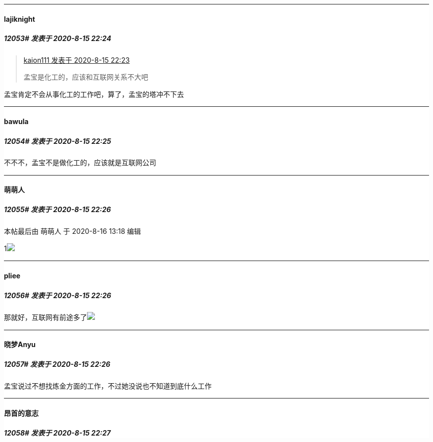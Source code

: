 
-----

####  lajiknight  
##### 12053#       发表于 2020-8-15 22:24


<blockquote><a href="httphttps://bbs.saraba1st.com/2b/forum.php?mod=redirect&amp;goto=findpost&amp;pid=48443321&amp;ptid=1949964" target="_blank">kaion111 发表于 2020-8-15 22:23</a>

孟宝是化工的，应该和互联网关系不大吧</blockquote>
孟宝肯定不会从事化工的工作吧，算了，孟宝的塔冲不下去


-----

####  bawula  
##### 12054#       发表于 2020-8-15 22:25


不不不，孟宝不是做化工的，应该就是互联网公司


-----

####  萌萌人  
##### 12055#       发表于 2020-8-15 22:26


 本帖最后由 萌萌人 于 2020-8-16 13:18 编辑 

1<img src="https://static.saraba1st.com/image/smiley/face2017/124.png" referrerpolicy="no-referrer">


-----

####  pliee  
##### 12056#       发表于 2020-8-15 22:26


那就好，互联网有前途多了<img src="https://static.saraba1st.com/image/smiley/face2017/050.png" referrerpolicy="no-referrer">


-----

####  晓梦Anyu  
##### 12057#       发表于 2020-8-15 22:26


孟宝说过不想找炼金方面的工作，不过她没说也不知道到底什么工作


-----

####  昂首的意志  
##### 12058#       发表于 2020-8-15 22:27

